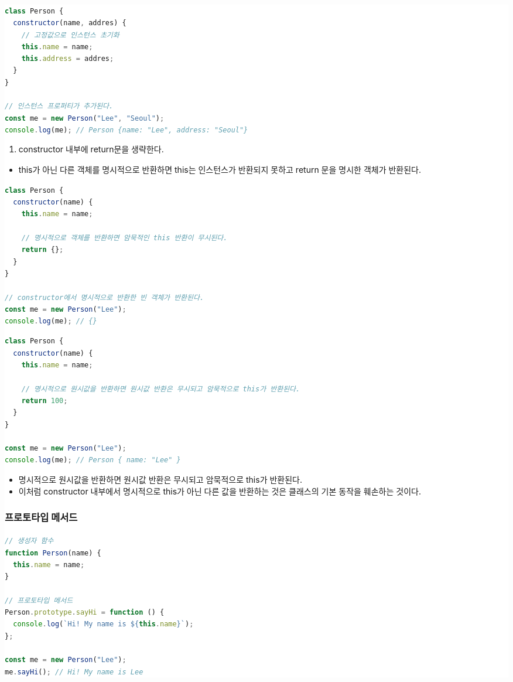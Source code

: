 ```jsx
class Person {
  constructor(name, addres) {
    // 고정값으로 인스턴스 초기화
    this.name = name;
    this.address = addres;
  }
}

// 인스턴스 프로퍼티가 추가된다.
const me = new Person("Lee", "Seoul");
console.log(me); // Person {name: "Lee", address: "Seoul"}
```

1. constructor 내부에 return문을 생략한다.

- this가 아닌 다른 객체를 명시적으로 반환하면 this는 인스턴스가 반환되지 못하고 return 문을 명시한 객체가 반환된다.

```jsx
class Person {
  constructor(name) {
    this.name = name;

    // 명시적으로 객체를 반환하면 암묵적인 this 반환이 무시된다.
    return {};
  }
}

// constructor에서 명시적으로 반환한 빈 객체가 반환된다.
const me = new Person("Lee");
console.log(me); // {}
```

```jsx
class Person {
  constructor(name) {
    this.name = name;

    // 명시적으로 원시값을 반환하면 원시값 반환은 무시되고 암묵적으로 this가 반환된다.
    return 100;
  }
}

const me = new Person("Lee");
console.log(me); // Person { name: "Lee" }
```

- 명시적으로 원시값을 반환하면 원시값 반환은 무시되고 암묵적으로 this가 반환된다.
- 이처럼 constructor 내부에서 명시적으로 this가 아닌 다른 값을 반환하는 것은 클래스의 기본 동작을 훼손하는 것이다.

### 프로토타입 메서드

```jsx
// 생성자 함수
function Person(name) {
  this.name = name;
}

// 프로토타입 메서드
Person.prototype.sayHi = function () {
  console.log(`Hi! My name is ${this.name}`);
};

const me = new Person("Lee");
me.sayHi(); // Hi! My name is Lee
```
